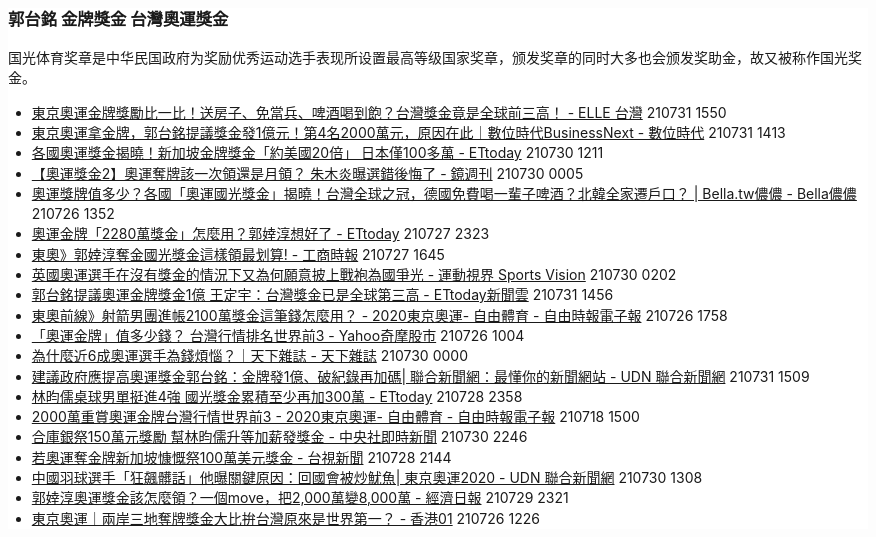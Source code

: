 ### 郭台銘 金牌獎金 台灣奧運獎金

国光体育奖章是中华民国政府为奖励优秀运动选手表现所设置最高等级国家奖章，颁发奖章的同时大多也会颁发奖助金，故又被称作国光奖金。


- [東京奧運金牌獎勵比一比！送房子、免當兵、啤酒喝到飽？台灣獎金竟是全球前三高！ - ELLE 台灣](https://www.elle.com/tw/life/how-to/g37175839/tokyo-olympic-goldmedal/ "東京奧運金牌獎勵比一比！送房子、免當兵、啤酒喝到飽？台灣獎金竟是全球前三高！ - ELLE 台灣") 210731 1550
- [東京奧運拿金牌，郭台銘提議獎金發1億元！第4名2000萬元，原因在此｜數位時代BusinessNext - 數位時代](https://www.bnext.com.tw/article/64239/foxconn-terry-tennis-2020-olympic-mooly "東京奧運拿金牌，郭台銘提議獎金發1億元！第4名2000萬元，原因在此｜數位時代BusinessNext - 數位時代") 210731 1413
- [各國奧運獎金揭曉！新加坡金牌獎金「約美國20倍」 日本僅100多萬 - ETtoday](https://finance.ettoday.net/news/2043745 "各國奧運獎金揭曉！新加坡金牌獎金「約美國20倍」 日本僅100多萬 - ETtoday") 210730 1211
- [【奧運獎金2】奧運奪牌該一次領還是月領？ 朱木炎曝選錯後悔了 - 鏡週刊](https://www.mirrormedia.mg/story/20210729money002/ "【奧運獎金2】奧運奪牌該一次領還是月領？ 朱木炎曝選錯後悔了 - 鏡週刊") 210730 0005
- [奧運獎牌值多少？各國「奧運國光獎金」揭曉！台灣全球之冠，德國免費喝一輩子啤酒？北韓全家遷戶口？ | Bella.tw儂儂 - Bella儂儂](https://www.bella.tw/articles/novelty/30480 "奧運獎牌值多少？各國「奧運國光獎金」揭曉！台灣全球之冠，德國免費喝一輩子啤酒？北韓全家遷戶口？ | Bella.tw儂儂 - Bella儂儂") 210726 1352
- [奧運金牌「2280萬獎金」怎麼用？郭婞淳想好了 - ETtoday](https://sports.ettoday.net/news/2041621 "奧運金牌「2280萬獎金」怎麼用？郭婞淳想好了 - ETtoday") 210727 2323
- [東奧》郭婞淳奪金國光獎金這樣領最划算! - 工商時報](https://ctee.com.tw/news/policy/494259.html "東奧》郭婞淳奪金國光獎金這樣領最划算! - 工商時報") 210727 1645
- [英國奧運選手在沒有獎金的情況下又為何願意披上戰袍為國爭光 - 運動視界 Sports Vision](https://www.sportsv.net/articles/86724 "英國奧運選手在沒有獎金的情況下又為何願意披上戰袍為國爭光 - 運動視界 Sports Vision") 210730 0202
- [郭台銘提議奧運金牌獎金1億 王定宇：台灣獎金已是全球第三高 - ETtoday新聞雲](https://www.ettoday.net/news/20210731/2044709.htm "郭台銘提議奧運金牌獎金1億 王定宇：台灣獎金已是全球第三高 - ETtoday新聞雲") 210731 1456
- [東奧前線》射箭男團進帳2100萬獎金這筆錢怎麼用？ - 2020東京奧運- 自由體育 - 自由時報電子報](https://sports.ltn.com.tw/olympic2020/news/breakingnews/3616077 "東奧前線》射箭男團進帳2100萬獎金這筆錢怎麼用？ - 2020東京奧運- 自由體育 - 自由時報電子報") 210726 1758
- [「奧運金牌」值多少錢？ 台灣行情排名世界前3 - Yahoo奇摩股市](https://tw.stock.yahoo.com/news/%E5%A5%A7%E9%81%8B%E9%87%91%E7%89%8C-%E5%80%BC%E5%A4%9A%E5%B0%91%E9%8C%A2-%E5%8F%B0%E7%81%A3%E8%A1%8C%E6%83%85%E6%8E%92%E5%90%8D%E4%B8%96%E7%95%8C%E5%89%8D3-020400241.html "「奧運金牌」值多少錢？ 台灣行情排名世界前3 - Yahoo奇摩股市") 210726 1004
- [為什麼近6成奧運選手為錢煩惱？｜天下雜誌 - 天下雜誌](https://www.cw.com.tw/article/5117557 "為什麼近6成奧運選手為錢煩惱？｜天下雜誌 - 天下雜誌") 210730 0000
- [建議政府應提高奧運獎金郭台銘：金牌發1億、破紀錄再加碼| 聯合新聞網：最懂你的新聞網站 - UDN 聯合新聞網](https://udn.com/news/story/122355/5640908?from=udn-ch1_breaknews-1-0-news "建議政府應提高奧運獎金郭台銘：金牌發1億、破紀錄再加碼| 聯合新聞網：最懂你的新聞網站 - UDN 聯合新聞網") 210731 1509
- [林昀儒桌球男單挺進4強 國光獎金累積至少再加300萬 - ETtoday](https://sports.ettoday.net/news/2042513 "林昀儒桌球男單挺進4強 國光獎金累積至少再加300萬 - ETtoday") 210728 2358
- [2000萬重賞奧運金牌台灣行情世界前3 - 2020東京奧運- 自由體育 - 自由時報電子報](https://sports.ltn.com.tw/olympic2020/news/paper/1461241 "2000萬重賞奧運金牌台灣行情世界前3 - 2020東京奧運- 自由體育 - 自由時報電子報") 210718 1500
- [合庫銀祭150萬元獎勵 幫林昀儒升等加薪發獎金 - 中央社即時新聞](https://www.cna.com.tw/news/firstnews/202107300381.aspx "合庫銀祭150萬元獎勵 幫林昀儒升等加薪發獎金 - 中央社即時新聞") 210730 2246
- [若奧運奪金牌新加坡慷慨祭100萬美元獎金 - 台視新聞](https://news.ttv.com.tw/news/11007280004400W "若奧運奪金牌新加坡慷慨祭100萬美元獎金 - 台視新聞") 210728 2144
- [中國羽球選手「狂飆髒話」他曝關鍵原因：回國會被炒魷魚| 東京奧運2020 - UDN 聯合新聞網](https://udn.com/tokyo2020/story/122215/5638057?from=udn_ch2_menu_v2_main_index "中國羽球選手「狂飆髒話」他曝關鍵原因：回國會被炒魷魚| 東京奧運2020 - UDN 聯合新聞網") 210730 1308
- [郭婞淳奧運獎金該怎麼領？一個move，把2,000萬變8,000萬 - 經濟日報](https://money.udn.com/money/story/12040/5637398 "郭婞淳奧運獎金該怎麼領？一個move，把2,000萬變8,000萬 - 經濟日報") 210729 2321
- [東京奧運｜兩岸三地奪牌獎金大比拚台灣原來是世界第一？ - 香港01](https://www.hk01.com/%E5%A4%A7%E5%9C%8B%E5%B0%8F%E4%BA%8B/653902/%E6%9D%B1%E4%BA%AC%E5%A5%A7%E9%81%8B-%E5%85%A9%E5%B2%B8%E4%B8%89%E5%9C%B0%E5%A5%AA%E7%89%8C%E7%8D%8E%E9%87%91%E5%A4%A7%E6%AF%94%E6%8B%9A-%E5%8F%B0%E7%81%A3%E5%8E%9F%E4%BE%86%E6%98%AF%E4%B8%96%E7%95%8C%E7%AC%AC%E4%B8%80 "東京奧運｜兩岸三地奪牌獎金大比拚台灣原來是世界第一？ - 香港01") 210726 1226
